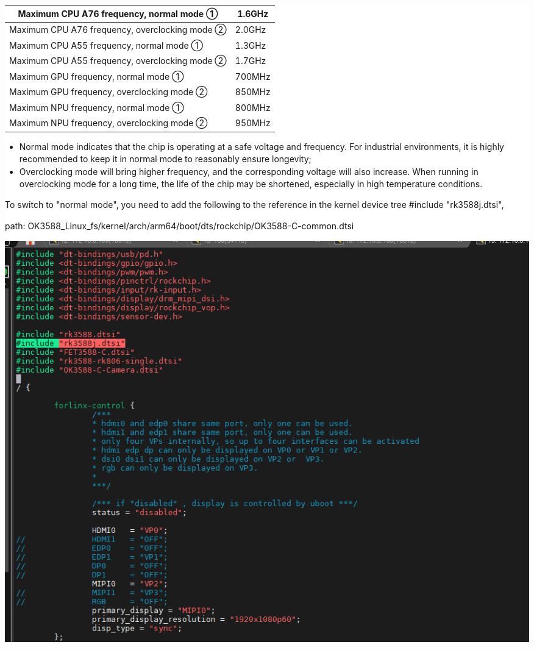| Maximum CPU A76 frequency, normal mode ①| 1.6GHz
|----------|----------
| Maximum CPU A76 frequency, overclocking mode ②| 2.0GHz
| Maximum CPU A55 frequency, normal mode ①| 1.3GHz
| Maximum CPU A55 frequency, overclocking mode ②| 1.7GHz
| Maximum GPU frequency, normal mode ①| 700MHz
| Maximum GPU frequency, overclocking mode ②| 850MHz
| Maximum NPU frequency, normal mode ①| 800MHz
| Maximum NPU frequency, overclocking mode ②| 950MHz

- Normal mode indicates that the chip is operating at a safe voltage and frequency. For industrial environments, it is highly recommended to keep it in normal mode to reasonably ensure longevity;
- Overclocking mode will bring higher frequency, and the corresponding voltage will also increase. When running in overclocking mode for a long time, the life of the chip may be shortened, especially in high temperature conditions.


To switch to "normal mode", you need to add the following to the reference in the kernel device tree #include "rk3588j.dtsi", 

path: OK3588\_Linux\_fs/kernel/arch/arm64/boot/dts/rockchip/OK3588-C-common.dtsi

![](images/OK3588-C_Forlinx22_04_User_Manual/1718953696103-03432661-8fbd-4519-b42f-5c27f8638daa.png)
